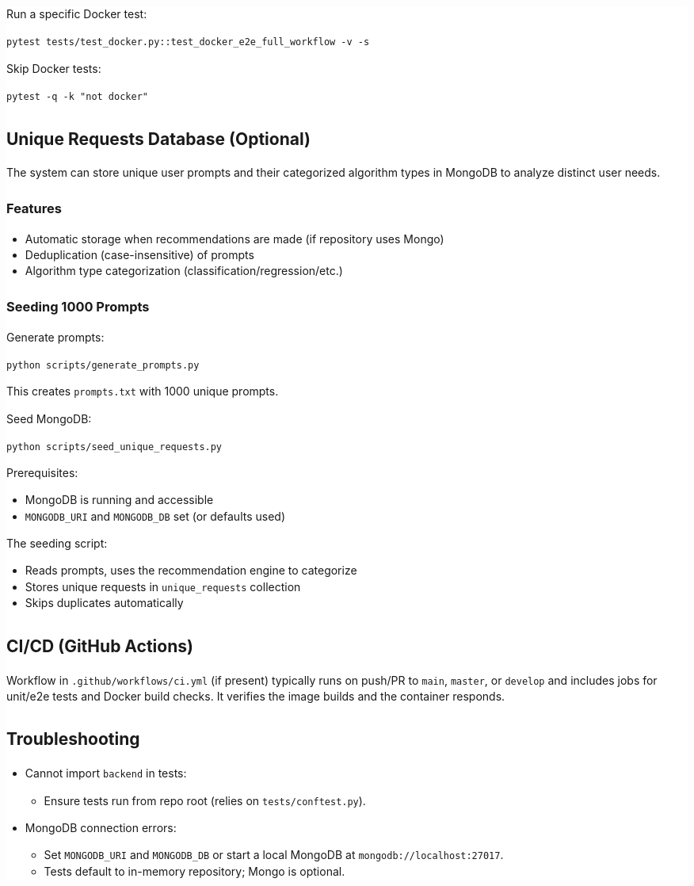 Run a specific Docker test:
```
pytest tests/test_docker.py::test_docker_e2e_full_workflow -v -s
```

Skip Docker tests:
```
pytest -q -k "not docker"
```

## Unique Requests Database (Optional)

The system can store unique user prompts and their categorized algorithm types
in MongoDB to analyze distinct user needs.

### Features
- Automatic storage when recommendations are made (if repository uses Mongo)
- Deduplication (case-insensitive) of prompts
- Algorithm type categorization (classification/regression/etc.)

### Seeding 1000 Prompts

Generate prompts:
```
python scripts/generate_prompts.py
```
This creates `prompts.txt` with 1000 unique prompts.

Seed MongoDB:
```
python scripts/seed_unique_requests.py
```

Prerequisites:
- MongoDB is running and accessible
- `MONGODB_URI` and `MONGODB_DB` set (or defaults used)

The seeding script:
- Reads prompts, uses the recommendation engine to categorize
- Stores unique requests in `unique_requests` collection
- Skips duplicates automatically

## CI/CD (GitHub Actions)

Workflow in `.github/workflows/ci.yml` (if present) typically runs on push/PR
to `main`, `master`, or `develop` and includes jobs for unit/e2e tests and
Docker build checks. It verifies the image builds and the container responds.

## Troubleshooting

- Cannot import `backend` in tests:
  - Ensure tests run from repo root (relies on `tests/conftest.py`).

- MongoDB connection errors:
  - Set `MONGODB_URI` and `MONGODB_DB` or start a local MongoDB at
    `mongodb://localhost:27017`.
  - Tests default to in-memory repository; Mongo is optional.
